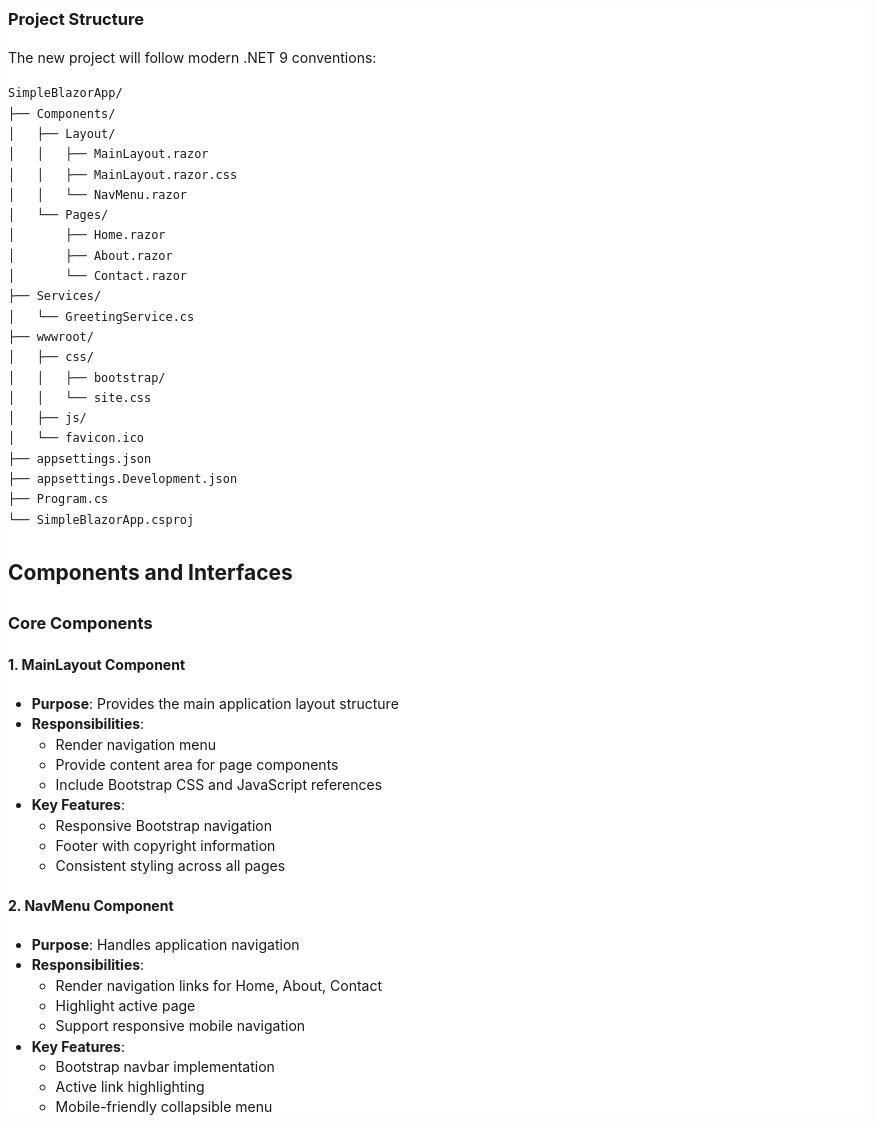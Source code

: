 ### Project Structure

The new project will follow modern .NET 9 conventions:

```
SimpleBlazorApp/
├── Components/
│   ├── Layout/
│   │   ├── MainLayout.razor
│   │   ├── MainLayout.razor.css
│   │   └── NavMenu.razor
│   └── Pages/
│       ├── Home.razor
│       ├── About.razor
│       └── Contact.razor
├── Services/
│   └── GreetingService.cs
├── wwwroot/
│   ├── css/
│   │   ├── bootstrap/
│   │   └── site.css
│   ├── js/
│   └── favicon.ico
├── appsettings.json
├── appsettings.Development.json
├── Program.cs
└── SimpleBlazorApp.csproj
```

## Components and Interfaces

### Core Components

#### 1. MainLayout Component
- **Purpose**: Provides the main application layout structure
- **Responsibilities**: 
  - Render navigation menu
  - Provide content area for page components
  - Include Bootstrap CSS and JavaScript references
- **Key Features**:
  - Responsive Bootstrap navigation
  - Footer with copyright information
  - Consistent styling across all pages

#### 2. NavMenu Component
- **Purpose**: Handles application navigation
- **Responsibilities**:
  - Render navigation links for Home, About, Contact
  - Highlight active page
  - Support responsive mobile navigation
- **Key Features**:
  - Bootstrap navbar implementation
  - Active link highlighting
  - Mobile-friendly collapsible menu
